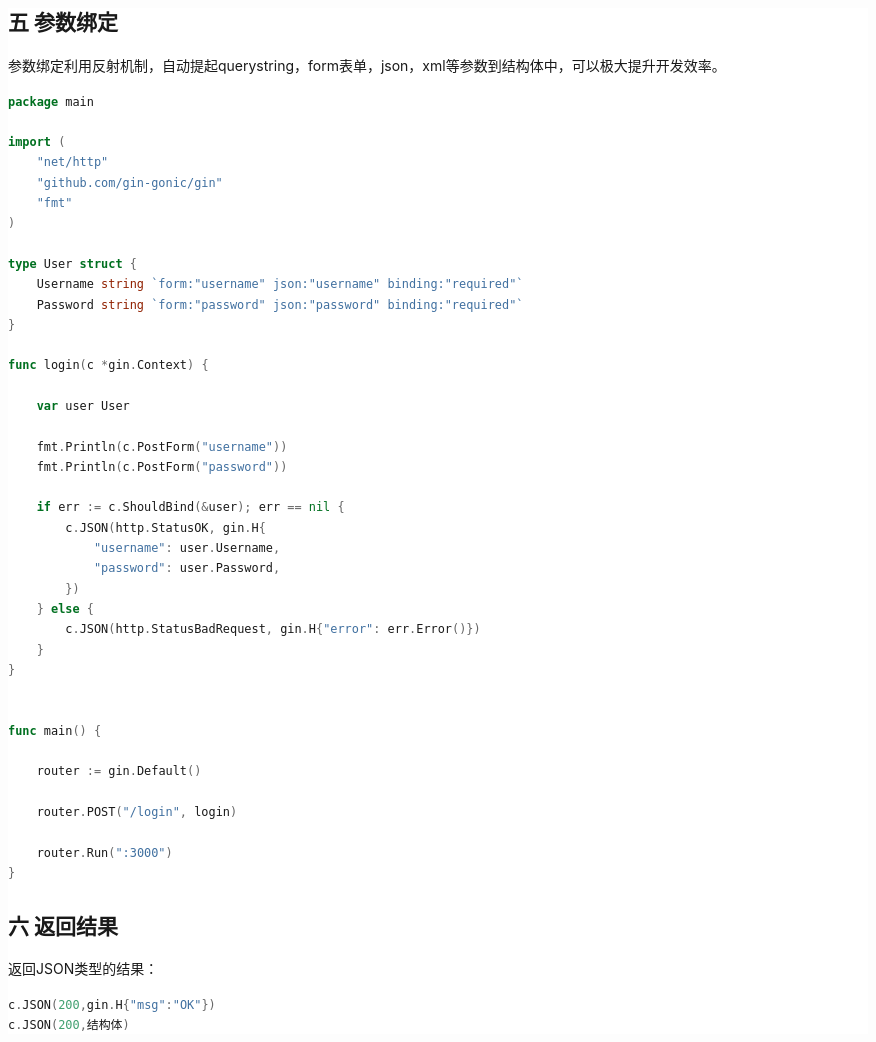 ## 五 参数绑定

参数绑定利用反射机制，自动提起querystring，form表单，json，xml等参数到结构体中，可以极大提升开发效率。  

```go
package main

import (
	"net/http"
	"github.com/gin-gonic/gin"
	"fmt"
)

type User struct {
	Username string `form:"username" json:"username" binding:"required"`
	Password string `form:"password" json:"password" binding:"required"`
}

func login(c *gin.Context) {

	var user User

	fmt.Println(c.PostForm("username"))
	fmt.Println(c.PostForm("password"))

	if err := c.ShouldBind(&user); err == nil {
		c.JSON(http.StatusOK, gin.H{
			"username": user.Username,
			"password": user.Password,
		})
	} else {
		c.JSON(http.StatusBadRequest, gin.H{"error": err.Error()})
	}
}


func main() {

	router := gin.Default()

	router.POST("/login", login)

	router.Run(":3000")
}
```

## 六 返回结果

返回JSON类型的结果：
```go
c.JSON(200,gin.H{"msg":"OK"})
c.JSON(200,结构体)
```
